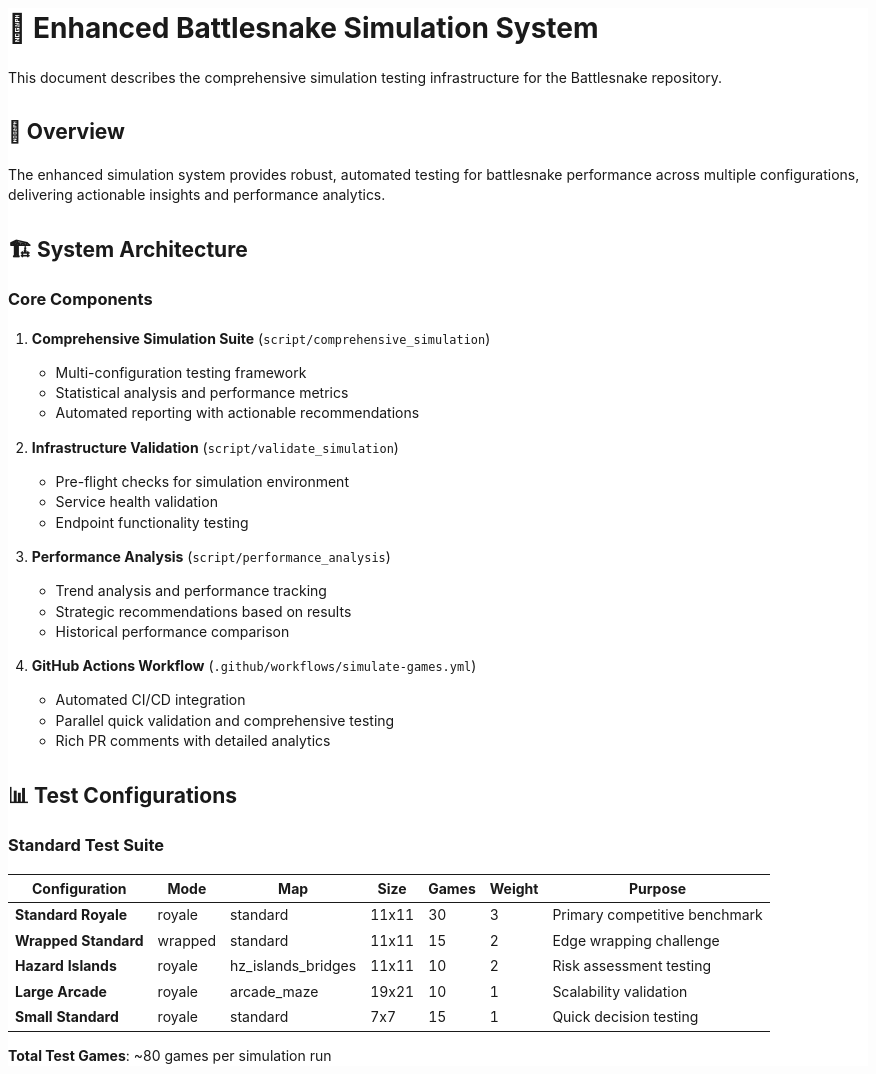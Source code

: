 # 🐍 Enhanced Battlesnake Simulation System

This document describes the comprehensive simulation testing infrastructure for the Battlesnake repository.

## 🎯 Overview

The enhanced simulation system provides robust, automated testing for battlesnake performance across multiple configurations, delivering actionable insights and performance analytics.

## 🏗️ System Architecture

### Core Components

1. **Comprehensive Simulation Suite** (`script/comprehensive_simulation`)
   - Multi-configuration testing framework
   - Statistical analysis and performance metrics
   - Automated reporting with actionable recommendations

2. **Infrastructure Validation** (`script/validate_simulation`)
   - Pre-flight checks for simulation environment
   - Service health validation
   - Endpoint functionality testing

3. **Performance Analysis** (`script/performance_analysis`)
   - Trend analysis and performance tracking
   - Strategic recommendations based on results
   - Historical performance comparison

4. **GitHub Actions Workflow** (`.github/workflows/simulate-games.yml`)
   - Automated CI/CD integration
   - Parallel quick validation and comprehensive testing
   - Rich PR comments with detailed analytics

## 📊 Test Configurations

### Standard Test Suite

| Configuration | Mode | Map | Size | Games | Weight | Purpose |
|---------------|------|-----|------|-------|--------|---------|
| **Standard Royale** | royale | standard | 11x11 | 30 | 3 | Primary competitive benchmark |
| **Wrapped Standard** | wrapped | standard | 11x11 | 15 | 2 | Edge wrapping challenge |
| **Hazard Islands** | royale | hz_islands_bridges | 11x11 | 10 | 2 | Risk assessment testing |
| **Large Arcade** | royale | arcade_maze | 19x21 | 10 | 1 | Scalability validation |
| **Small Standard** | royale | standard | 7x7 | 15 | 1 | Quick decision testing |

**Total Test Games**: ~80 games per simulation run
